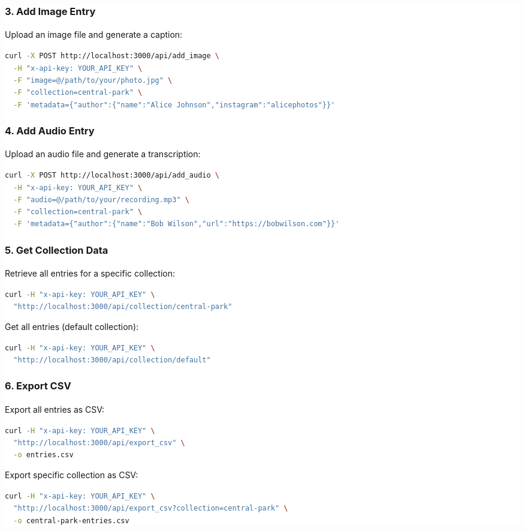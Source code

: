 ### 3. Add Image Entry

Upload an image file and generate a caption:

```bash
curl -X POST http://localhost:3000/api/add_image \
  -H "x-api-key: YOUR_API_KEY" \
  -F "image=@/path/to/your/photo.jpg" \
  -F "collection=central-park" \
  -F 'metadata={"author":{"name":"Alice Johnson","instagram":"alicephotos"}}'
```

### 4. Add Audio Entry

Upload an audio file and generate a transcription:

```bash
curl -X POST http://localhost:3000/api/add_audio \
  -H "x-api-key: YOUR_API_KEY" \
  -F "audio=@/path/to/your/recording.mp3" \
  -F "collection=central-park" \
  -F 'metadata={"author":{"name":"Bob Wilson","url":"https://bobwilson.com"}}'
```

### 5. Get Collection Data

Retrieve all entries for a specific collection:

```bash
curl -H "x-api-key: YOUR_API_KEY" \
  "http://localhost:3000/api/collection/central-park"
```

Get all entries (default collection):

```bash
curl -H "x-api-key: YOUR_API_KEY" \
  "http://localhost:3000/api/collection/default"
```

### 6. Export CSV

Export all entries as CSV:

```bash
curl -H "x-api-key: YOUR_API_KEY" \
  "http://localhost:3000/api/export_csv" \
  -o entries.csv
```

Export specific collection as CSV:

```bash
curl -H "x-api-key: YOUR_API_KEY" \
  "http://localhost:3000/api/export_csv?collection=central-park" \
  -o central-park-entries.csv
```
